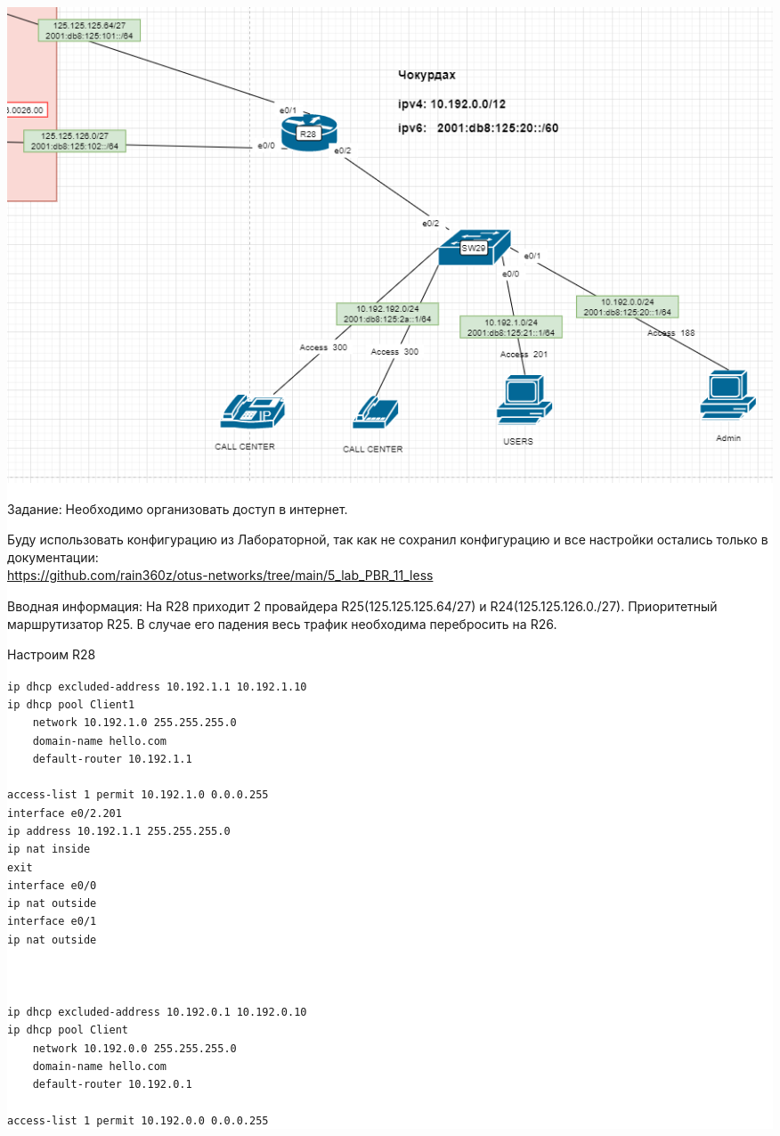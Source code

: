 ![](Pictures/Screenshot_19.png)

Задание: Необходимо организовать доступ в интернет.

Буду использовать конфигурацию из Лабораторной, так как не сохранил конфигурацию и все настройки остались только в документации:  
https://github.com/rain360z/otus-networks/tree/main/5_lab_PBR_11_less

Вводная информация: На R28 приходит 2 провайдера R25(125.125.125.64/27) и R24(125.125.126.0./27). Приоритетный маршрутизатор R25. В случае его падения весь трафик необходима перебросить на R26.

Настроим R28

```
ip dhcp excluded-address 10.192.1.1 10.192.1.10
ip dhcp pool Client1 
    network 10.192.1.0 255.255.255.0
    domain-name hello.com
    default-router 10.192.1.1

access-list 1 permit 10.192.1.0 0.0.0.255
interface e0/2.201
ip address 10.192.1.1 255.255.255.0
ip nat inside
exit
interface e0/0
ip nat outside
interface e0/1
ip nat outside



ip dhcp excluded-address 10.192.0.1 10.192.0.10
ip dhcp pool Client 
    network 10.192.0.0 255.255.255.0
    domain-name hello.com
    default-router 10.192.0.1

access-list 1 permit 10.192.0.0 0.0.0.255
```